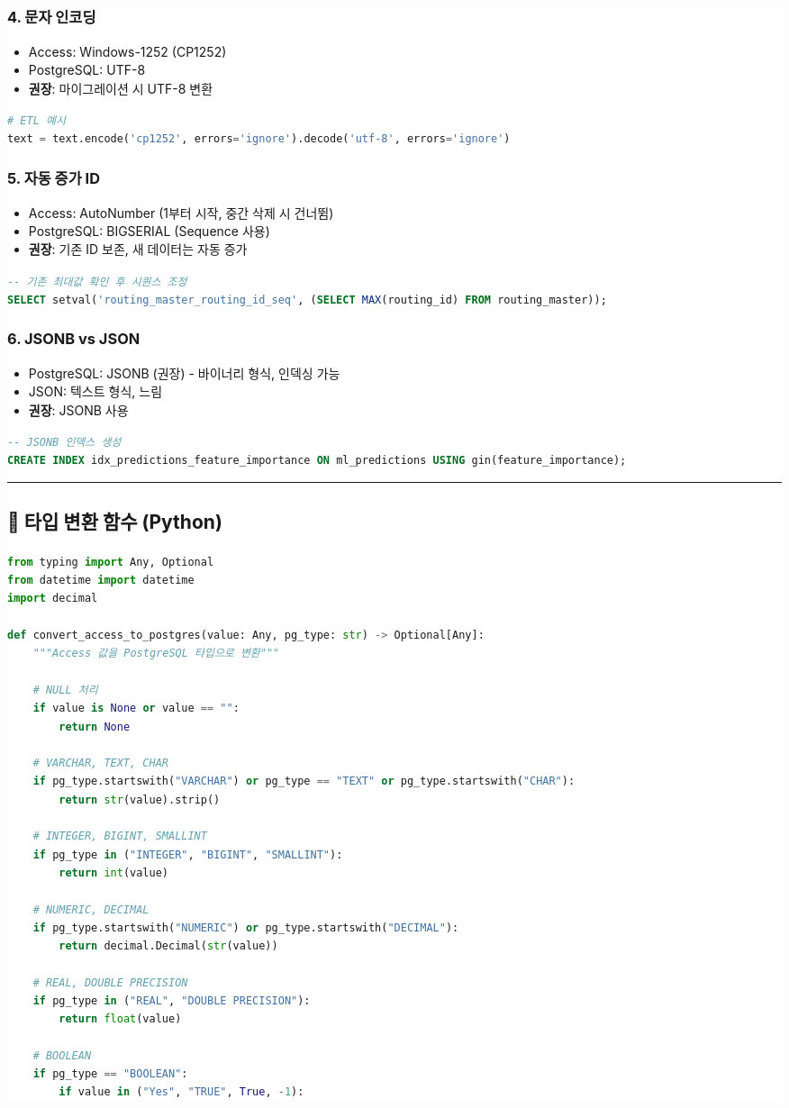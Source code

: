 ### 4. 문자 인코딩
- Access: Windows-1252 (CP1252)
- PostgreSQL: UTF-8
- **권장**: 마이그레이션 시 UTF-8 변환

```python
# ETL 예시
text = text.encode('cp1252', errors='ignore').decode('utf-8', errors='ignore')
```

### 5. 자동 증가 ID
- Access: AutoNumber (1부터 시작, 중간 삭제 시 건너뜀)
- PostgreSQL: BIGSERIAL (Sequence 사용)
- **권장**: 기존 ID 보존, 새 데이터는 자동 증가

```sql
-- 기존 최대값 확인 후 시퀀스 조정
SELECT setval('routing_master_routing_id_seq', (SELECT MAX(routing_id) FROM routing_master));
```

### 6. JSONB vs JSON
- PostgreSQL: JSONB (권장) - 바이너리 형식, 인덱싱 가능
- JSON: 텍스트 형식, 느림
- **권장**: JSONB 사용

```sql
-- JSONB 인덱스 생성
CREATE INDEX idx_predictions_feature_importance ON ml_predictions USING gin(feature_importance);
```

---

## 🔧 타입 변환 함수 (Python)

```python
from typing import Any, Optional
from datetime import datetime
import decimal

def convert_access_to_postgres(value: Any, pg_type: str) -> Optional[Any]:
    """Access 값을 PostgreSQL 타입으로 변환"""

    # NULL 처리
    if value is None or value == "":
        return None

    # VARCHAR, TEXT, CHAR
    if pg_type.startswith("VARCHAR") or pg_type == "TEXT" or pg_type.startswith("CHAR"):
        return str(value).strip()

    # INTEGER, BIGINT, SMALLINT
    if pg_type in ("INTEGER", "BIGINT", "SMALLINT"):
        return int(value)

    # NUMERIC, DECIMAL
    if pg_type.startswith("NUMERIC") or pg_type.startswith("DECIMAL"):
        return decimal.Decimal(str(value))

    # REAL, DOUBLE PRECISION
    if pg_type in ("REAL", "DOUBLE PRECISION"):
        return float(value)

    # BOOLEAN
    if pg_type == "BOOLEAN":
        if value in ("Yes", "TRUE", True, -1):
```